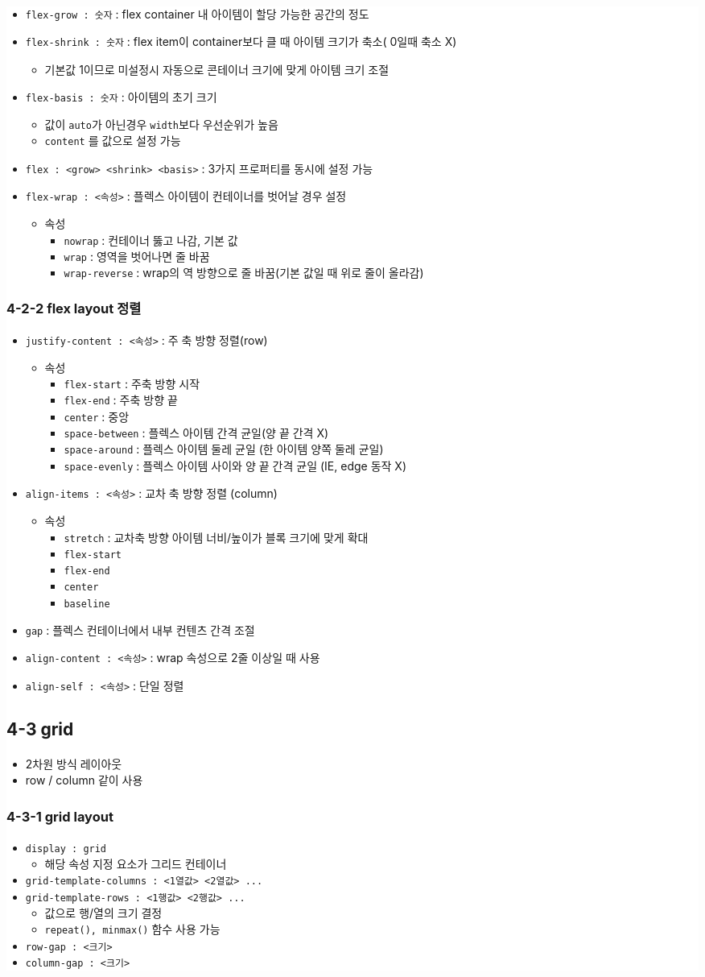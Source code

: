 - `flex-grow : 숫자` : flex container 내 아이템이 할당 가능한 공간의 정도
- `flex-shrink : 숫자` : flex item이 container보다 클 때 아이템 크기가 축소( 0일때 축소 X)
	- 기본값 1이므로 미설정시 자동으로 콘테이너 크기에 맞게 아이템 크기 조절
- `flex-basis : 숫자` : 아이템의 초기 크기
	- 값이 `auto`가 아닌경우 `width`보다 우선순위가 높음
	- `content` 를 값으로 설정 가능
- `flex : <grow> <shrink> <basis>` : 3가지 프로퍼티를 동시에 설정 가능

- `flex-wrap : <속성>` : 플렉스 아이템이 컨테이너를 벗어날 경우 설정
	* 속성
		- `nowrap` : 컨테이너 뚫고 나감, 기본 값
		- `wrap` : 영역을 벗어나면 줄 바꿈
		- `wrap-reverse` : wrap의 역 방향으로 줄 바꿈(기본 값일 때 위로 줄이 올라감)
### 4-2-2 flex layout 정렬

- `justify-content : <속성>` : 주 축 방향 정렬(row)
	* 속성
		- `flex-start` : 주축 방향 시작
		- `flex-end` : 주축 방향 끝
		- `center` : 중앙
		- `space-between` : 플렉스 아이템 간격 균일(양 끝 간격 X)
		- `space-around` : 플렉스 아이템 둘레 균일 (한 아이템 양쪽 둘레 균일)
		- `space-evenly` : 플렉스 아이템 사이와 양 끝 간격 균일 (IE, edge 동작 X)

- `align-items : <속성>` : 교차 축 방향 정렬 (column)
	* 속성
		- `stretch` : 교차축 방향 아이템 너비/높이가 블록 크기에 맞게 확대
		- `flex-start` 
		- `flex-end`
		- `center`
		- `baseline`

- `gap` : 플렉스 컨테이너에서 내부 컨텐츠 간격 조절

- `align-content : <속성>` : wrap 속성으로 2줄 이상일 때 사용
- `align-self : <속성>` : 단일 정렬

## 4-3 grid

- 2차원 방식 레이아웃 
- row / column 같이 사용

### 4-3-1 grid layout

- `display : grid`
	* 해당 속성 지정 요소가 그리드 컨테이너
- `grid-template-columns : <1열값> <2열값> ...`
- `grid-template-rows : <1행값> <2행값> ...`
	* 값으로 행/열의 크기 결정
	* `repeat(), minmax()` 함수 사용 가능
- `row-gap : <크기>`
- `column-gap : <크기>`
